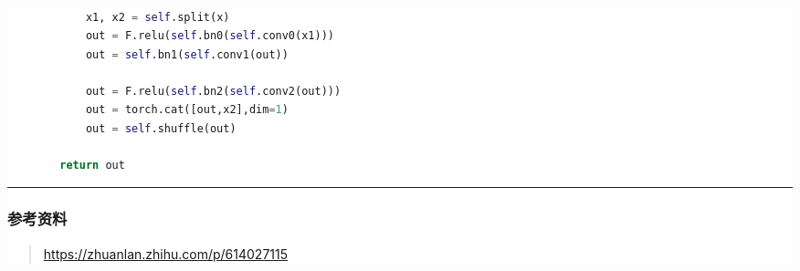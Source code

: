 ``` python
            x1, x2 = self.split(x)
            out = F.relu(self.bn0(self.conv0(x1)))
            out = self.bn1(self.conv1(out))

            out = F.relu(self.bn2(self.conv2(out)))
            out = torch.cat([out,x2],dim=1)
            out = self.shuffle(out)

        return out
```

***

### 参考资料

> <https://zhuanlan.zhihu.com/p/614027115>
